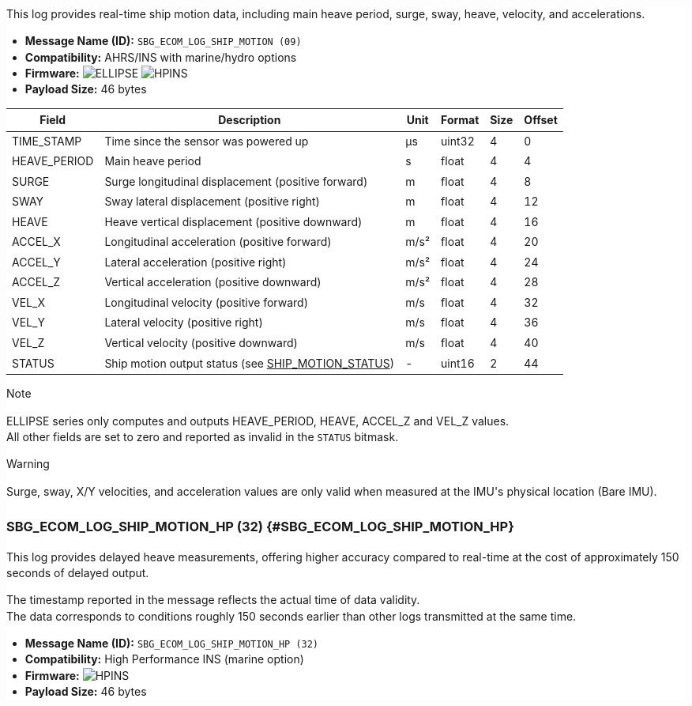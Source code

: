 This log provides real-time ship motion data, including main heave period, surge, sway, heave, velocity, and accelerations.

- **Message Name (ID):** `SBG_ECOM_LOG_SHIP_MOTION (09)`
- **Compatibility:** AHRS/INS with marine/hydro options
- **Firmware:** ![ELLIPSE](https://img.shields.io/badge/ELLIPSE-1.0-blue) ![HPINS](https://img.shields.io/badge/HPINS-1.0-blue)
- **Payload Size:** 46 bytes

| Field         | Description                                                               | Unit  | Format | Size | Offset |
|---------------|---------------------------------------------------------------------------|-------|--------|------|--------|
| TIME_STAMP    | Time since the sensor was powered up                                      | µs    | uint32 | 4    | 0      |
| HEAVE_PERIOD  | Main heave period                                                         | s     | float  | 4    | 4      |
| SURGE         | Surge longitudinal displacement (positive forward)                        | m     | float  | 4    | 8      |
| SWAY          | Sway lateral displacement (positive right)                                | m     | float  | 4    | 12     |
| HEAVE         | Heave vertical displacement (positive downward)                           | m     | float  | 4    | 16     |
| ACCEL_X       | Longitudinal acceleration (positive forward)                              | m/s²  | float  | 4    | 20     |
| ACCEL_Y       | Lateral acceleration (positive right)                                     | m/s²  | float  | 4    | 24     |
| ACCEL_Z       | Vertical acceleration (positive downward)                                 | m/s²  | float  | 4    | 28     |
| VEL_X         | Longitudinal velocity (positive forward)                                  | m/s   | float  | 4    | 32     |
| VEL_Y         | Lateral velocity (positive right)                                         | m/s   | float  | 4    | 36     |
| VEL_Z         | Vertical velocity (positive downward)                                     | m/s   | float  | 4    | 40     |
| STATUS        | Ship motion output status (see [SHIP_MOTION_STATUS](#SHIP_MOTION_STATUS)) | -     | uint16 | 2    | 44     |

> [!NOTE]
> ELLIPSE series only computes and outputs HEAVE_PERIOD, HEAVE, ACCEL_Z and VEL_Z values.  
> All other fields are set to zero and reported as invalid in the `STATUS` bitmask.

> [!WARNING]
> Surge, sway, X/Y velocities, and acceleration values are only valid when measured at the IMU's physical location (Bare IMU).

### SBG_ECOM_LOG_SHIP_MOTION_HP (32) {#SBG_ECOM_LOG_SHIP_MOTION_HP}

This log provides delayed heave measurements, offering higher accuracy compared to real-time at the cost of approximately 150 seconds of delayed output.

The timestamp reported in the message reflects the actual time of data validity.  
The data corresponds to conditions roughly 150 seconds earlier than other logs transmitted at the same time.

- **Message Name (ID):** `SBG_ECOM_LOG_SHIP_MOTION_HP (32)`
- **Compatibility:** High Performance INS (marine option)
- **Firmware:** ![HPINS](https://img.shields.io/badge/HPINS-2.0-blue)
- **Payload Size:** 46 bytes
